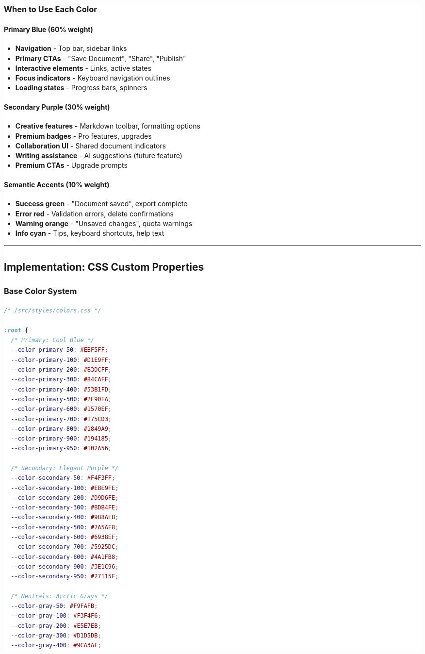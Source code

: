 ### When to Use Each Color

#### Primary Blue (60% weight)
- **Navigation** - Top bar, sidebar links
- **Primary CTAs** - "Save Document", "Share", "Publish"
- **Interactive elements** - Links, active states
- **Focus indicators** - Keyboard navigation outlines
- **Loading states** - Progress bars, spinners

#### Secondary Purple (30% weight)
- **Creative features** - Markdown toolbar, formatting options
- **Premium badges** - Pro features, upgrades
- **Collaboration UI** - Shared document indicators
- **Writing assistance** - AI suggestions (future feature)
- **Premium CTAs** - Upgrade prompts

#### Semantic Accents (10% weight)
- **Success green** - "Document saved", export complete
- **Error red** - Validation errors, delete confirmations
- **Warning orange** - "Unsaved changes", quota warnings
- **Info cyan** - Tips, keyboard shortcuts, help text

---

## Implementation: CSS Custom Properties

### Base Color System
```css
/* /src/styles/colors.css */

:root {
  /* Primary: Cool Blue */
  --color-primary-50: #EBF5FF;
  --color-primary-100: #D1E9FF;
  --color-primary-200: #B3DCFF;
  --color-primary-300: #84CAFF;
  --color-primary-400: #53B1FD;
  --color-primary-500: #2E90FA;
  --color-primary-600: #1570EF;
  --color-primary-700: #175CD3;
  --color-primary-800: #1849A9;
  --color-primary-900: #194185;
  --color-primary-950: #102A56;

  /* Secondary: Elegant Purple */
  --color-secondary-50: #F4F3FF;
  --color-secondary-100: #EBE9FE;
  --color-secondary-200: #D9D6FE;
  --color-secondary-300: #BDB4FE;
  --color-secondary-400: #9B8AFB;
  --color-secondary-500: #7A5AF8;
  --color-secondary-600: #6938EF;
  --color-secondary-700: #5925DC;
  --color-secondary-800: #4A1FB8;
  --color-secondary-900: #3E1C96;
  --color-secondary-950: #27115F;

  /* Neutrals: Arctic Grays */
  --color-gray-50: #F9FAFB;
  --color-gray-100: #F3F4F6;
  --color-gray-200: #E5E7EB;
  --color-gray-300: #D1D5DB;
  --color-gray-400: #9CA3AF;
```